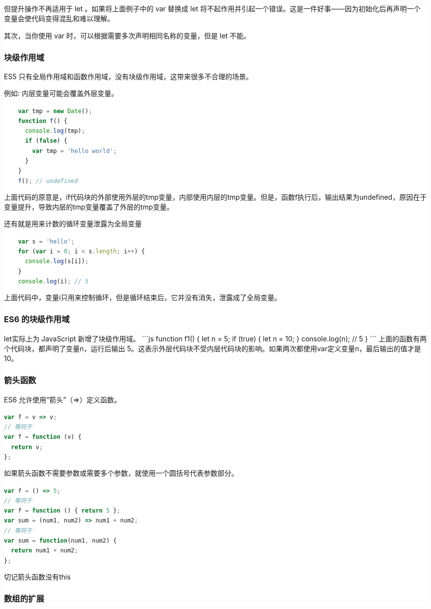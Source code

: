 但提升操作不再适用于 let 。如果将上面例子中的 var 替换成 let 将不起作用并引起一个错误。这是一件好事——因为初始化后再声明一个变量会使代码变得混乱和难以理解。

其次，当你使用 var 时，可以根据需要多次声明相同名称的变量，但是 let 不能。

### 块级作用域
ES5 只有全局作用域和函数作用域，没有块级作用域，这带来很多不合理的场景。

例如: 内层变量可能会覆盖外层变量。
```js
    var tmp = new Date();
    function f() {
      console.log(tmp);
      if (false) {
        var tmp = 'hello world';
      }
    }
    f(); // undefined
```
上面代码的原意是，if代码块的外部使用外层的tmp变量，内部使用内层的tmp变量。但是，函数f执行后，输出结果为undefined，原因在于变量提升，导致内层的tmp变量覆盖了外层的tmp变量。

还有就是用来计数的循环变量泄露为全局变量
```js
    var s = 'hello';
    for (var i = 0; i < s.length; i++) {
      console.log(s[i]);
    }
    console.log(i); // 5
```
上面代码中，变量i只用来控制循环，但是循环结束后，它并没有消失，泄露成了全局变量。

<h3>ES6 的块级作用域</h3>
let实际上为 JavaScript 新增了块级作用域。
```js
function f1() {
    let n = 5;
    if (true) {
        let n = 10;
    }
    console.log(n); // 5
}
```
上面的函数有两个代码块，都声明了变量n，运行后输出 5。这表示外层代码块不受内层代码块的影响。如果两次都使用var定义变量n，最后输出的值才是 10。

### 箭头函数
ES6 允许使用“箭头”（=>）定义函数。
```js
var f = v => v;
// 等同于
var f = function (v) {
  return v;
};
```
如果箭头函数不需要参数或需要多个参数，就使用一个圆括号代表参数部分。
```js
var f = () => 5;
// 等同于
var f = function () { return 5 };
var sum = (num1, num2) => num1 + num2;
// 等同于
var sum = function(num1, num2) {
  return num1 + num2;
};
```
切记箭头函数没有this
### 数组的扩展
```js
```